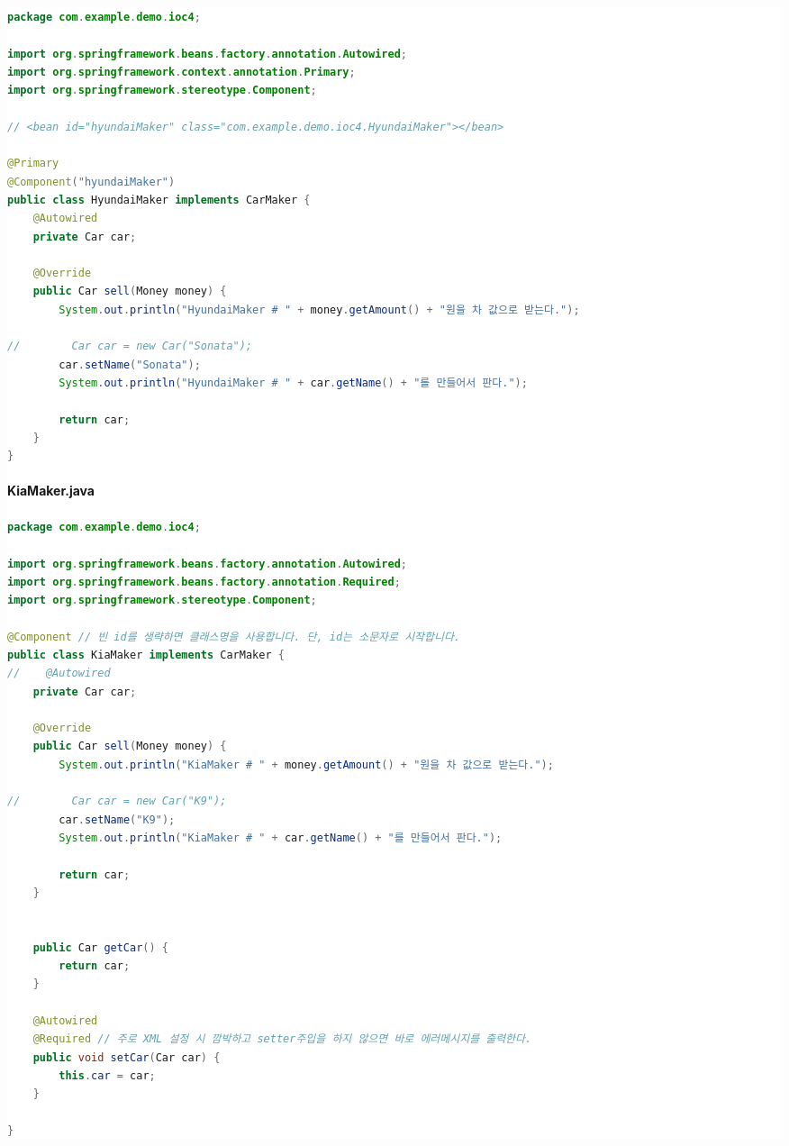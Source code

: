 ```java
package com.example.demo.ioc4;

import org.springframework.beans.factory.annotation.Autowired;
import org.springframework.context.annotation.Primary;
import org.springframework.stereotype.Component;

// <bean id="hyundaiMaker" class="com.example.demo.ioc4.HyundaiMaker"></bean>

@Primary
@Component("hyundaiMaker")
public class HyundaiMaker implements CarMaker {
    @Autowired
    private Car car;

    @Override
    public Car sell(Money money) {
        System.out.println("HyundaiMaker # " + money.getAmount() + "원을 차 값으로 받는다.");

//        Car car = new Car("Sonata");
        car.setName("Sonata");
        System.out.println("HyundaiMaker # " + car.getName() + "를 만들어서 판다.");

        return car;
    }
}
```

#### KiaMaker.java

```java
package com.example.demo.ioc4;

import org.springframework.beans.factory.annotation.Autowired;
import org.springframework.beans.factory.annotation.Required;
import org.springframework.stereotype.Component;

@Component // 빈 id를 생략하면 클래스명을 사용합니다. 단, id는 소문자로 시작합니다.
public class KiaMaker implements CarMaker {
//    @Autowired
    private Car car;

    @Override
    public Car sell(Money money) {
        System.out.println("KiaMaker # " + money.getAmount() + "원을 차 값으로 받는다.");

//        Car car = new Car("K9");
        car.setName("K9");
        System.out.println("KiaMaker # " + car.getName() + "를 만들어서 판다.");

        return car;
    }


    public Car getCar() {
        return car;
    }

    @Autowired
    @Required // 주로 XML 설정 시 깜박하고 setter주입을 하지 않으면 바로 에러메시지를 출력한다.
    public void setCar(Car car) {
        this.car = car;
    }

}
```